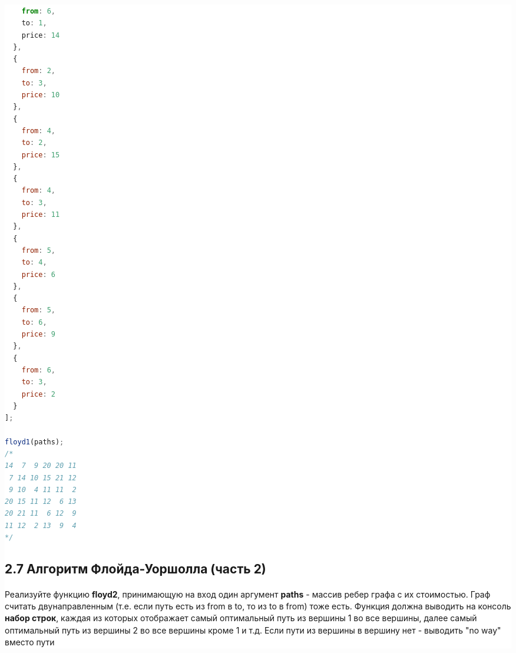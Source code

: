 ```js
    from: 6,
    to: 1,
    price: 14
  },
  {
    from: 2,
    to: 3,
    price: 10
  },
  {
    from: 4,
    to: 2,
    price: 15
  },
  {
    from: 4,
    to: 3,
    price: 11
  },
  {
    from: 5,
    to: 4,
    price: 6
  },
  {
    from: 5,
    to: 6,
    price: 9
  },
  {
    from: 6,
    to: 3,
    price: 2
  }
];

floyd1(paths);
/*
14  7  9 20 20 11
 7 14 10 15 21 12
 9 10  4 11 11  2
20 15 11 12  6 13
20 21 11  6 12  9
11 12  2 13  9  4
*/
```
## 2.7 Алгоритм Флойда-Уоршолла (часть 2)
Реализуйте функцию **floyd2**, принимающую на вход один аргумент **paths** - массив ребер графа с их стоимостью. Граф считать двунаправленным (т.е. если путь есть из from в to, то из to в from) тоже есть. Функция должна выводить на консоль **набор строк**, каждая из которых отображает самый оптимальный путь из вершины 1 во все вершины, далее самый оптимальный путь из вершины 2 во все вершины кроме 1 и т.д. Если пути из вершины в вершину нет - выводить "no way" вместо пути
